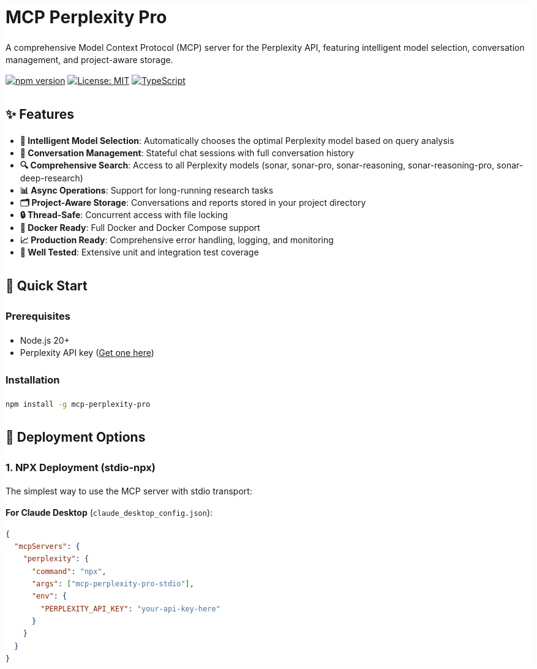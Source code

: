 # MCP Perplexity Pro

A comprehensive Model Context Protocol (MCP) server for the Perplexity API, featuring intelligent model selection, conversation management, and project-aware storage.

[![npm version](https://badge.fury.io/js/mcp-perplexity-pro.svg)](https://badge.fury.io/js/mcp-perplexity-pro)
[![License: MIT](https://img.shields.io/badge/License-MIT-yellow.svg)](https://opensource.org/licenses/MIT)
[![TypeScript](https://img.shields.io/badge/%3C%2F%3E-TypeScript-%230074c1.svg)](http://www.typescriptlang.org/)

## ✨ Features

- **🧠 Intelligent Model Selection**: Automatically chooses the optimal Perplexity model based on query analysis
- **💬 Conversation Management**: Stateful chat sessions with full conversation history
- **🔍 Comprehensive Search**: Access to all Perplexity models (sonar, sonar-pro, sonar-reasoning, sonar-reasoning-pro, sonar-deep-research)
- **📊 Async Operations**: Support for long-running research tasks
- **🗂️ Project-Aware Storage**: Conversations and reports stored in your project directory
- **🔒 Thread-Safe**: Concurrent access with file locking
- **🐳 Docker Ready**: Full Docker and Docker Compose support
- **📈 Production Ready**: Comprehensive error handling, logging, and monitoring
- **🧪 Well Tested**: Extensive unit and integration test coverage

## 🚀 Quick Start

### Prerequisites

- Node.js 20+
- Perplexity API key ([Get one here](https://perplexity.ai/))

### Installation

```bash
npm install -g mcp-perplexity-pro
```

## 🚀 Deployment Options

### 1. NPX Deployment (stdio-npx)

The simplest way to use the MCP server with stdio transport:

**For Claude Desktop** (`claude_desktop_config.json`):

```json
{
  "mcpServers": {
    "perplexity": {
      "command": "npx",
      "args": ["mcp-perplexity-pro-stdio"],
      "env": {
        "PERPLEXITY_API_KEY": "your-api-key-here"
      }
    }
  }
}
```
